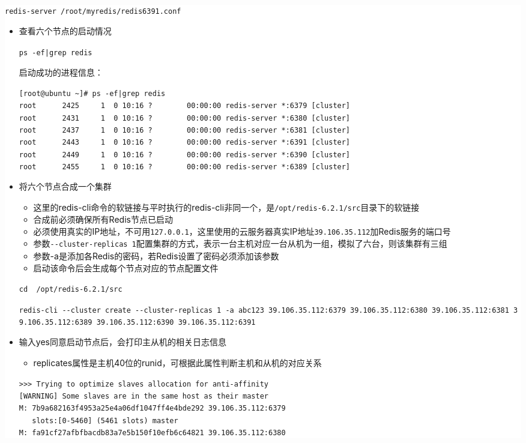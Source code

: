   ```shell
  redis-server /root/myredis/redis6391.conf
  ```

- 查看六个节点的启动情况

  ```shell
  ps -ef|grep redis
  ```

  启动成功的进程信息：

  ```shell
  [root@ubuntu ~]# ps -ef|grep redis
  root      2425     1  0 10:16 ?        00:00:00 redis-server *:6379 [cluster]
  root      2431     1  0 10:16 ?        00:00:00 redis-server *:6380 [cluster]
  root      2437     1  0 10:16 ?        00:00:00 redis-server *:6381 [cluster]
  root      2443     1  0 10:16 ?        00:00:00 redis-server *:6391 [cluster]
  root      2449     1  0 10:16 ?        00:00:00 redis-server *:6390 [cluster]
  root      2455     1  0 10:16 ?        00:00:00 redis-server *:6389 [cluster]
  ```

- 将六个节点合成一个集群

  - 这里的redis-cli命令的软链接与平时执行的redis-cli非同一个，是`/opt/redis-6.2.1/src`目录下的软链接
  - 合成前必须确保所有Redis节点已启动
  - 必须使用真实的IP地址，不可用`127.0.0.1`，这里使用的云服务器真实IP地址`39.106.35.112`加Redis服务的端口号
  - 参数`--cluster-replicas 1`配置集群的方式，表示一台主机对应一台从机为一组，模拟了六台，则该集群有三组
  - 参数-a是添加各Redis的密码，若Redis设置了密码必须添加该参数
  - 启动该命令后会生成每个节点对应的节点配置文件

  ```shell
  cd  /opt/redis-6.2.1/src
  ```

  ```shell
  redis-cli --cluster create --cluster-replicas 1 -a abc123 39.106.35.112:6379 39.106.35.112:6380 39.106.35.112:6381 39.106.35.112:6389 39.106.35.112:6390 39.106.35.112:6391
  ```

- 输入yes同意启动节点后，会打印主从机的相关日志信息

  - replicates属性是主机40位的runid，可根据此属性判断主机和从机的对应关系

  ```shell
  >>> Trying to optimize slaves allocation for anti-affinity
  [WARNING] Some slaves are in the same host as their master
  M: 7b9a682163f4953a25e4a06df1047ff4e4bde292 39.106.35.112:6379
     slots:[0-5460] (5461 slots) master
  M: fa91cf27afbfbacdb83a7e5b150f10efb6c64821 39.106.35.112:6380
